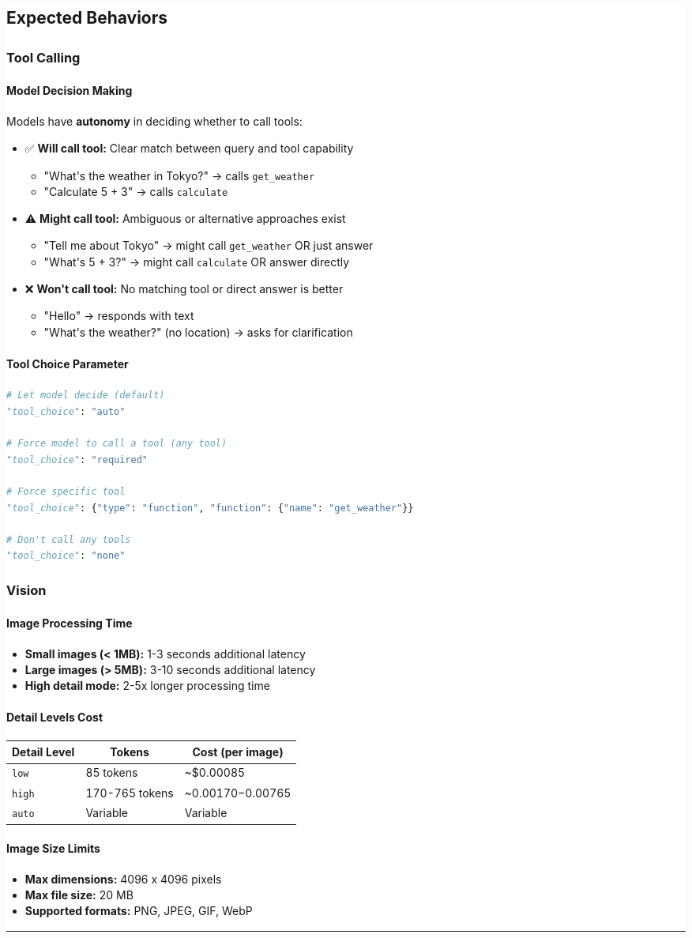 
## Expected Behaviors

### Tool Calling

#### Model Decision Making
Models have **autonomy** in deciding whether to call tools:

- ✅ **Will call tool:** Clear match between query and tool capability
  - "What's the weather in Tokyo?" → calls `get_weather`
  - "Calculate 5 + 3" → calls `calculate`

- ⚠️ **Might call tool:** Ambiguous or alternative approaches exist
  - "Tell me about Tokyo" → might call `get_weather` OR just answer
  - "What's 5 + 3?" → might call `calculate` OR answer directly

- ❌ **Won't call tool:** No matching tool or direct answer is better
  - "Hello" → responds with text
  - "What's the weather?" (no location) → asks for clarification

#### Tool Choice Parameter

```python
# Let model decide (default)
"tool_choice": "auto"

# Force model to call a tool (any tool)
"tool_choice": "required"

# Force specific tool
"tool_choice": {"type": "function", "function": {"name": "get_weather"}}

# Don't call any tools
"tool_choice": "none"
```

### Vision

#### Image Processing Time
- **Small images (< 1MB):** 1-3 seconds additional latency
- **Large images (> 5MB):** 3-10 seconds additional latency
- **High detail mode:** 2-5x longer processing time

#### Detail Levels Cost
| Detail Level | Tokens | Cost (per image) |
|--------------|--------|------------------|
| `low` | 85 tokens | ~$0.00085 |
| `high` | 170-765 tokens | ~$0.00170-$0.00765 |
| `auto` | Variable | Variable |

#### Image Size Limits
- **Max dimensions:** 4096 x 4096 pixels
- **Max file size:** 20 MB
- **Supported formats:** PNG, JPEG, GIF, WebP

---